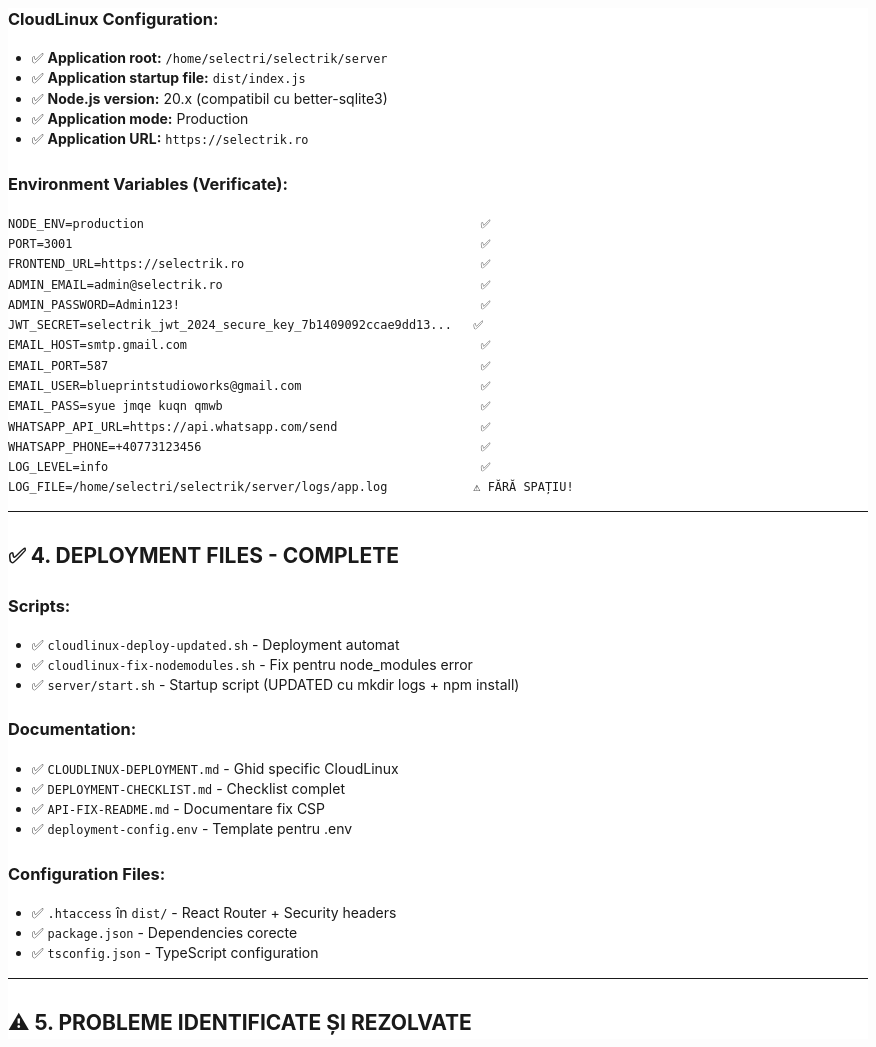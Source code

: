 ### **CloudLinux Configuration:**
- ✅ **Application root:** `/home/selectri/selectrik/server`
- ✅ **Application startup file:** `dist/index.js`
- ✅ **Node.js version:** 20.x (compatibil cu better-sqlite3)
- ✅ **Application mode:** Production
- ✅ **Application URL:** `https://selectrik.ro`

### **Environment Variables (Verificate):**
```
NODE_ENV=production                                               ✅
PORT=3001                                                         ✅
FRONTEND_URL=https://selectrik.ro                                 ✅
ADMIN_EMAIL=admin@selectrik.ro                                    ✅
ADMIN_PASSWORD=Admin123!                                          ✅
JWT_SECRET=selectrik_jwt_2024_secure_key_7b1409092ccae9dd13...   ✅
EMAIL_HOST=smtp.gmail.com                                         ✅
EMAIL_PORT=587                                                    ✅
EMAIL_USER=blueprintstudioworks@gmail.com                         ✅
EMAIL_PASS=syue jmqe kuqn qmwb                                    ✅
WHATSAPP_API_URL=https://api.whatsapp.com/send                    ✅
WHATSAPP_PHONE=+40773123456                                       ✅
LOG_LEVEL=info                                                    ✅
LOG_FILE=/home/selectri/selectrik/server/logs/app.log            ⚠️ FĂRĂ SPAȚIU!
```

---

## ✅ **4. DEPLOYMENT FILES - COMPLETE**

### **Scripts:**
- ✅ `cloudlinux-deploy-updated.sh` - Deployment automat
- ✅ `cloudlinux-fix-nodemodules.sh` - Fix pentru node_modules error
- ✅ `server/start.sh` - Startup script (UPDATED cu mkdir logs + npm install)

### **Documentation:**
- ✅ `CLOUDLINUX-DEPLOYMENT.md` - Ghid specific CloudLinux
- ✅ `DEPLOYMENT-CHECKLIST.md` - Checklist complet
- ✅ `API-FIX-README.md` - Documentare fix CSP
- ✅ `deployment-config.env` - Template pentru .env

### **Configuration Files:**
- ✅ `.htaccess` în `dist/` - React Router + Security headers
- ✅ `package.json` - Dependencies corecte
- ✅ `tsconfig.json` - TypeScript configuration

---

## ⚠️ **5. PROBLEME IDENTIFICATE ȘI REZOLVATE**

